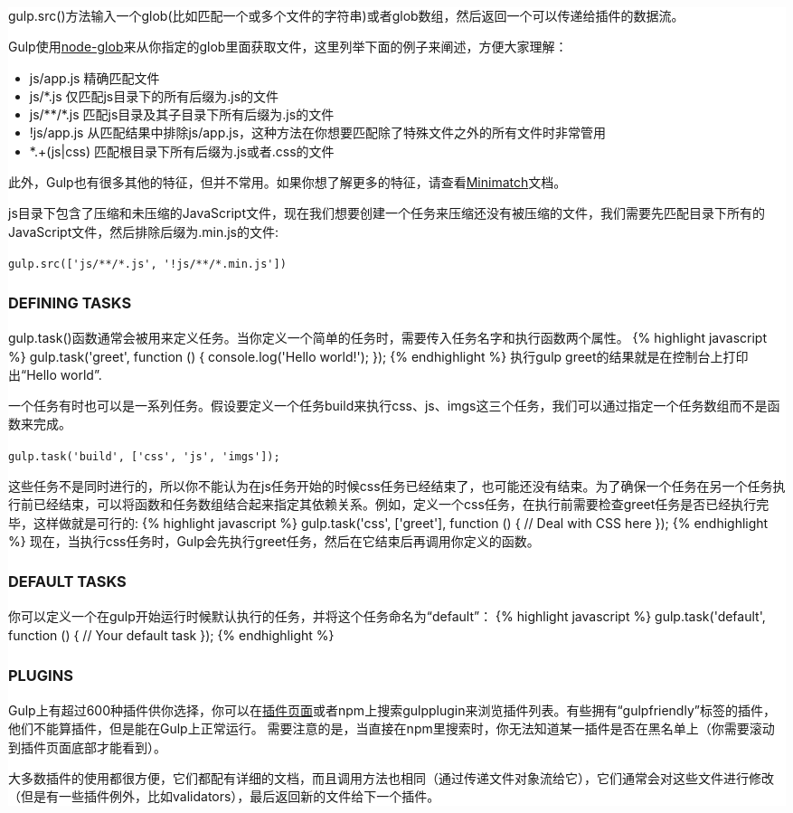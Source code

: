 gulp.src()方法输入一个glob(比如匹配一个或多个文件的字符串)或者glob数组，然后返回一个可以传递给插件的数据流。

Gulp使用[node-glob](https://github.com/isaacs/node-glob)来从你指定的glob里面获取文件，这里列举下面的例子来阐述，方便大家理解：
* js/app.js   精确匹配文件
* js/*.js     仅匹配js目录下的所有后缀为.js的文件
* js/**/*.js  匹配js目录及其子目录下所有后缀为.js的文件
* !js/app.js  从匹配结果中排除js/app.js，这种方法在你想要匹配除了特殊文件之外的所有文件时非常管用
* *.+(js|css) 匹配根目录下所有后缀为.js或者.css的文件

此外，Gulp也有很多其他的特征，但并不常用。如果你想了解更多的特征，请查看[Minimatch](https://github.com/isaacs/minimatch)文档。

js目录下包含了压缩和未压缩的JavaScript文件，现在我们想要创建一个任务来压缩还没有被压缩的文件，我们需要先匹配目录下所有的JavaScript文件，然后排除后缀为.min.js的文件:

`gulp.src(['js/**/*.js', '!js/**/*.min.js'])`


### DEFINING TASKS

gulp.task()函数通常会被用来定义任务。当你定义一个简单的任务时，需要传入任务名字和执行函数两个属性。
{% highlight javascript %}
    gulp.task('greet', function () {
       console.log('Hello world!');
    });
{% endhighlight %}
执行gulp greet的结果就是在控制台上打印出“Hello world”.

一个任务有时也可以是一系列任务。假设要定义一个任务build来执行css、js、imgs这三个任务，我们可以通过指定一个任务数组而不是函数来完成。

`gulp.task('build', ['css', 'js', 'imgs']);`

这些任务不是同时进行的，所以你不能认为在js任务开始的时候css任务已经结束了，也可能还没有结束。为了确保一个任务在另一个任务执行前已经结束，可以将函数和任务数组结合起来指定其依赖关系。例如，定义一个css任务，在执行前需要检查greet任务是否已经执行完毕，这样做就是可行的:
{% highlight javascript %}
    gulp.task('css', ['greet'], function () {
       // Deal with CSS here
    });
{% endhighlight %}
现在，当执行css任务时，Gulp会先执行greet任务，然后在它结束后再调用你定义的函数。


### DEFAULT TASKS

你可以定义一个在gulp开始运行时候默认执行的任务，并将这个任务命名为“default”：
{% highlight javascript %}
    gulp.task('default', function () {
       // Your default task
    });
{% endhighlight %}

### PLUGINS

Gulp上有超过600种插件供你选择，你可以在[插件页面](http://gulpjs.com/plugins/)或者npm上搜索gulpplugin来浏览插件列表。有些拥有“gulpfriendly”标签的插件，他们不能算插件，但是能在Gulp上正常运行。
需要注意的是，当直接在npm里搜索时，你无法知道某一插件是否在黑名单上（你需要滚动到插件页面底部才能看到）。

大多数插件的使用都很方便，它们都配有详细的文档，而且调用方法也相同（通过传递文件对象流给它），它们通常会对这些文件进行修改（但是有一些插件例外，比如validators），最后返回新的文件给下一个插件。
